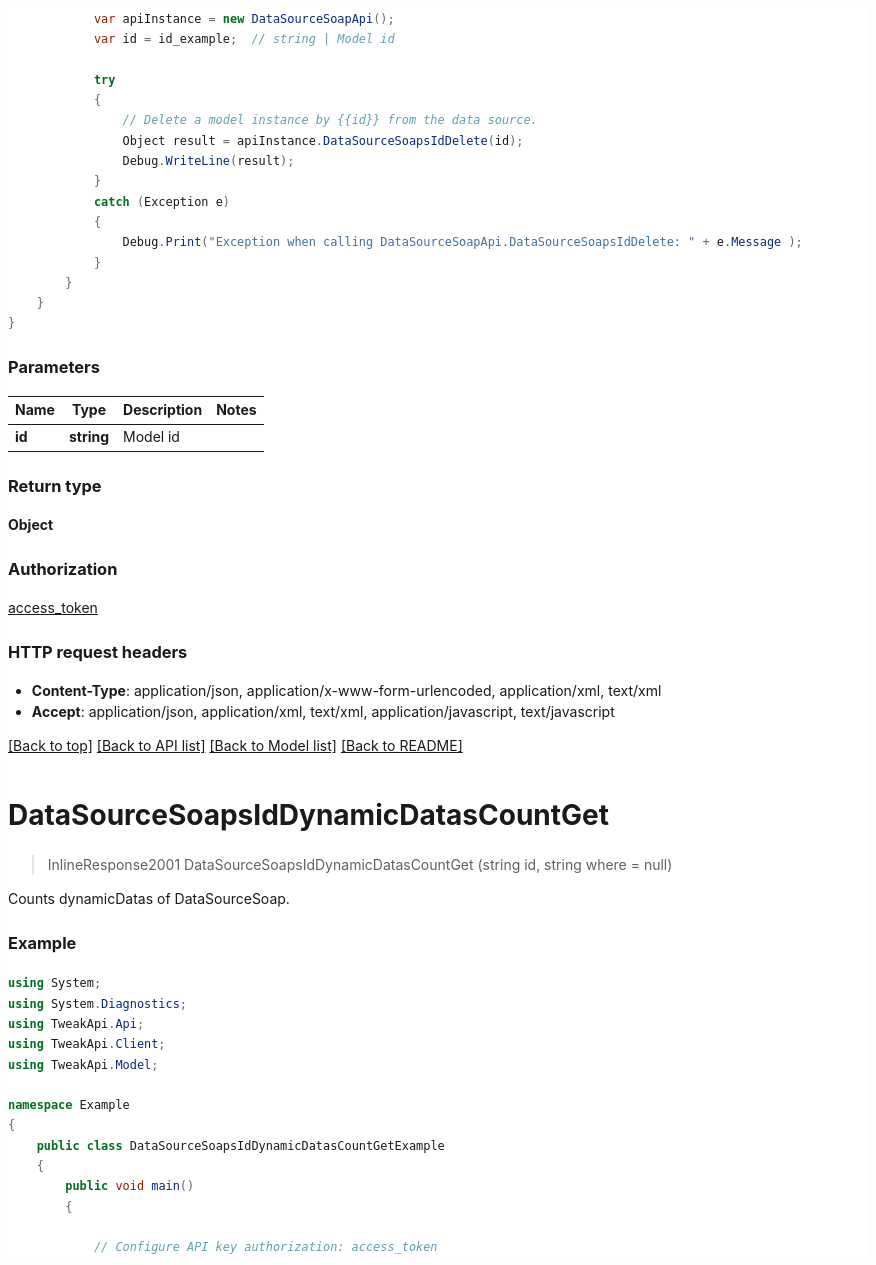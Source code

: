 ```csharp
            var apiInstance = new DataSourceSoapApi();
            var id = id_example;  // string | Model id

            try
            {
                // Delete a model instance by {{id}} from the data source.
                Object result = apiInstance.DataSourceSoapsIdDelete(id);
                Debug.WriteLine(result);
            }
            catch (Exception e)
            {
                Debug.Print("Exception when calling DataSourceSoapApi.DataSourceSoapsIdDelete: " + e.Message );
            }
        }
    }
}
```

### Parameters

Name | Type | Description  | Notes
------------- | ------------- | ------------- | -------------
 **id** | **string**| Model id | 

### Return type

**Object**

### Authorization

[access_token](../README.md#access_token)

### HTTP request headers

 - **Content-Type**: application/json, application/x-www-form-urlencoded, application/xml, text/xml
 - **Accept**: application/json, application/xml, text/xml, application/javascript, text/javascript

[[Back to top]](#) [[Back to API list]](../README.md#documentation-for-api-endpoints) [[Back to Model list]](../README.md#documentation-for-models) [[Back to README]](../README.md)

<a name="datasourcesoapsiddynamicdatascountget"></a>
# **DataSourceSoapsIdDynamicDatasCountGet**
> InlineResponse2001 DataSourceSoapsIdDynamicDatasCountGet (string id, string where = null)

Counts dynamicDatas of DataSourceSoap.

### Example
```csharp
using System;
using System.Diagnostics;
using TweakApi.Api;
using TweakApi.Client;
using TweakApi.Model;

namespace Example
{
    public class DataSourceSoapsIdDynamicDatasCountGetExample
    {
        public void main()
        {
            
            // Configure API key authorization: access_token
```